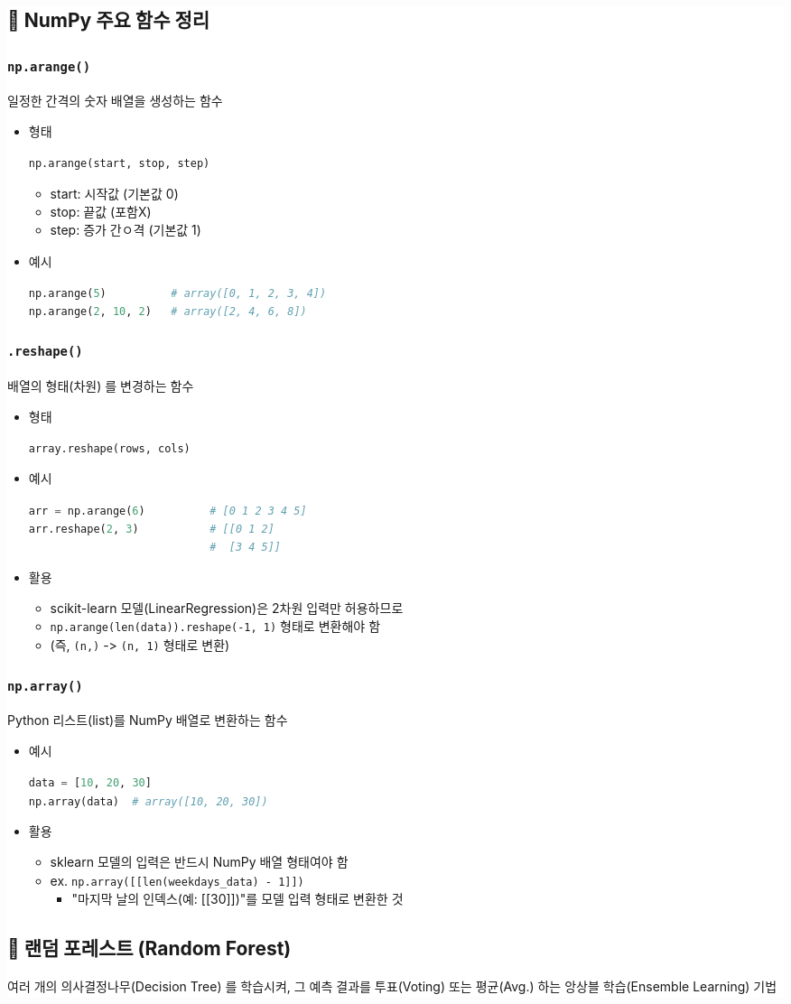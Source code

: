 ## 🔹 NumPy 주요 함수 정리
### `np.arange()`
일정한 간격의 숫자 배열을 생성하는 함수

- 형태
  ```python
  np.arange(start, stop, step)
  ```
  - start: 시작값 (기본값 0)
  - stop: 끝값 (포함X)
  - step: 증가 간ㅇ격 (기본값 1)

- 예시
  ```python
  np.arange(5)          # array([0, 1, 2, 3, 4])
  np.arange(2, 10, 2)   # array([2, 4, 6, 8])
  ```

### `.reshape()`
배열의 형태(차원) 를 변경하는 함수

- 형태
  ```python
  array.reshape(rows, cols)
  ```

- 예시
  ```python
  arr = np.arange(6)          # [0 1 2 3 4 5]
  arr.reshape(2, 3)           # [[0 1 2]
                              #  [3 4 5]]
  ```

- 활용
  - scikit-learn 모델(LinearRegression)은 2차원 입력만 허용하므로
  - `np.arange(len(data)).reshape(-1, 1)` 형태로 변환해야 함
  - (즉, `(n,)` -> `(n, 1)` 형태로 변환)

### `np.array()`
Python 리스트(list)를 NumPy 배열로 변환하는 함수

- 예시
  ```python
  data = [10, 20, 30]
  np.array(data)  # array([10, 20, 30])
  ```

- 활용
  - sklearn 모델의 입력은 반드시 NumPy 배열 형태여야 함
  - ex. `np.array([[len(weekdays_data) - 1]])` 
    - "마지막 날의 인덱스(예: [[30]])"를 모델 입력 형태로 변환한 것


## 🔹 랜덤 포레스트 (Random Forest)
여러 개의 의사결정나무(Decision Tree) 를 학습시켜, 그 예측 결과를 투표(Voting) 또는 평균(Avg.) 하는 앙상블 학습(Ensemble Learning) 기법
